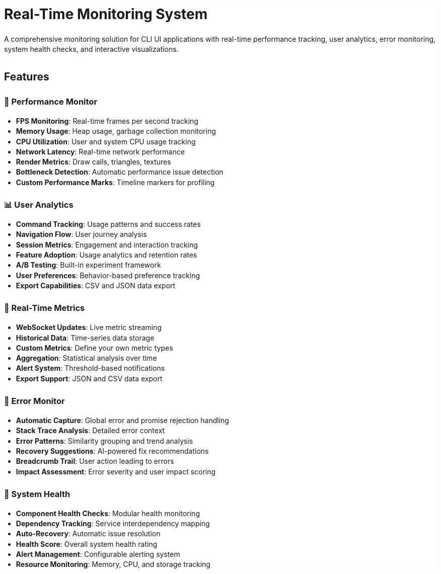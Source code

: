 # Real-Time Monitoring System

A comprehensive monitoring solution for CLI UI applications with real-time performance tracking, user analytics, error monitoring, system health checks, and interactive visualizations.

## Features

### 🚀 Performance Monitor
- **FPS Monitoring**: Real-time frames per second tracking
- **Memory Usage**: Heap usage, garbage collection monitoring
- **CPU Utilization**: User and system CPU usage tracking
- **Network Latency**: Real-time network performance
- **Render Metrics**: Draw calls, triangles, textures
- **Bottleneck Detection**: Automatic performance issue detection
- **Custom Performance Marks**: Timeline markers for profiling

### 📊 User Analytics
- **Command Tracking**: Usage patterns and success rates
- **Navigation Flow**: User journey analysis
- **Session Metrics**: Engagement and interaction tracking
- **Feature Adoption**: Usage analytics and retention rates
- **A/B Testing**: Built-in experiment framework
- **User Preferences**: Behavior-based preference tracking
- **Export Capabilities**: CSV and JSON data export

### 📡 Real-Time Metrics
- **WebSocket Updates**: Live metric streaming
- **Historical Data**: Time-series data storage
- **Custom Metrics**: Define your own metric types
- **Aggregation**: Statistical analysis over time
- **Alert System**: Threshold-based notifications
- **Export Support**: JSON and CSV data export

### 🚨 Error Monitor
- **Automatic Capture**: Global error and promise rejection handling
- **Stack Trace Analysis**: Detailed error context
- **Error Patterns**: Similarity grouping and trend analysis
- **Recovery Suggestions**: AI-powered fix recommendations
- **Breadcrumb Trail**: User action leading to errors
- **Impact Assessment**: Error severity and user impact scoring

### 🏥 System Health
- **Component Health Checks**: Modular health monitoring
- **Dependency Tracking**: Service interdependency mapping
- **Auto-Recovery**: Automatic issue resolution
- **Health Score**: Overall system health rating
- **Alert Management**: Configurable alerting system
- **Resource Monitoring**: Memory, CPU, and storage tracking
